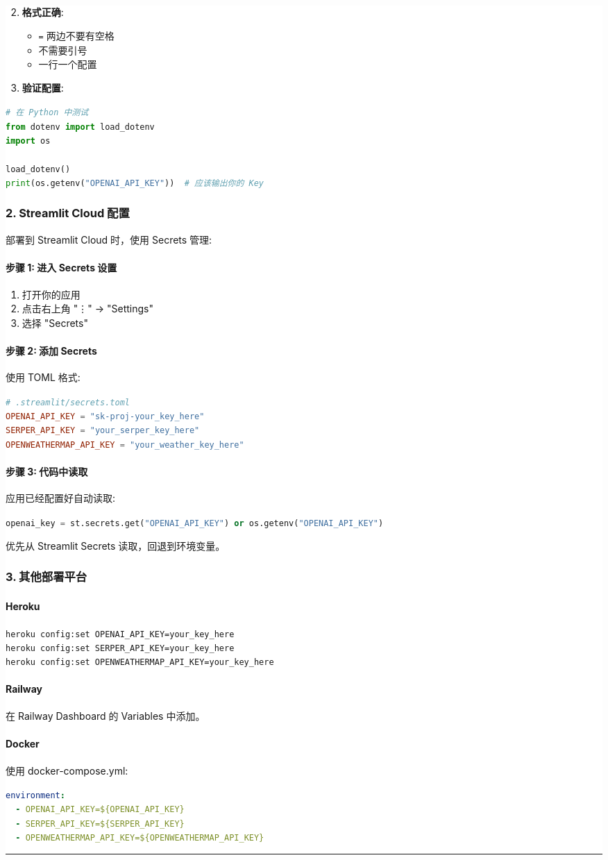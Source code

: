 2. **格式正确**:
   - `=` 两边不要有空格
   - 不需要引号
   - 一行一个配置

3. **验证配置**:
```python
# 在 Python 中测试
from dotenv import load_dotenv
import os

load_dotenv()
print(os.getenv("OPENAI_API_KEY"))  # 应该输出你的 Key
```

### 2. Streamlit Cloud 配置

部署到 Streamlit Cloud 时，使用 Secrets 管理:

#### 步骤 1: 进入 Secrets 设置
1. 打开你的应用
2. 点击右上角 "⋮" → "Settings"
3. 选择 "Secrets"

#### 步骤 2: 添加 Secrets
使用 TOML 格式:

```toml
# .streamlit/secrets.toml
OPENAI_API_KEY = "sk-proj-your_key_here"
SERPER_API_KEY = "your_serper_key_here"
OPENWEATHERMAP_API_KEY = "your_weather_key_here"
```

#### 步骤 3: 代码中读取
应用已经配置好自动读取:
```python
openai_key = st.secrets.get("OPENAI_API_KEY") or os.getenv("OPENAI_API_KEY")
```
优先从 Streamlit Secrets 读取，回退到环境变量。

### 3. 其他部署平台

#### Heroku
```bash
heroku config:set OPENAI_API_KEY=your_key_here
heroku config:set SERPER_API_KEY=your_key_here
heroku config:set OPENWEATHERMAP_API_KEY=your_key_here
```

#### Railway
在 Railway Dashboard 的 Variables 中添加。

#### Docker
使用 docker-compose.yml:
```yaml
environment:
  - OPENAI_API_KEY=${OPENAI_API_KEY}
  - SERPER_API_KEY=${SERPER_API_KEY}
  - OPENWEATHERMAP_API_KEY=${OPENWEATHERMAP_API_KEY}
```

---